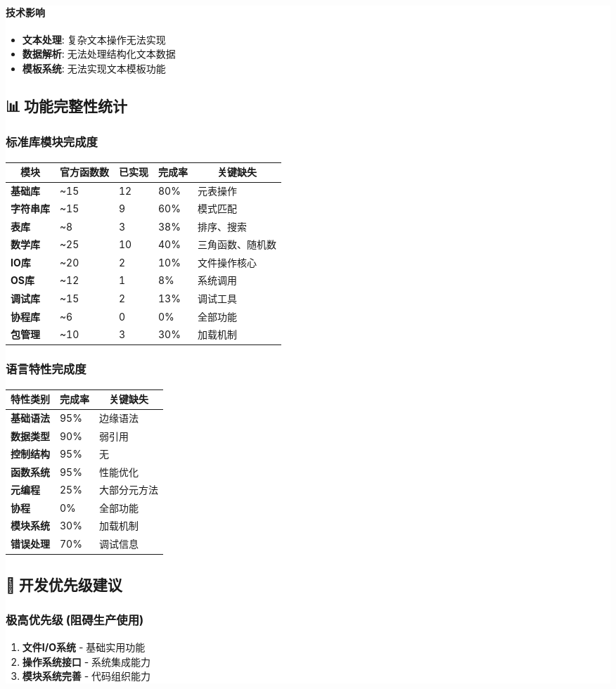 #### 技术影响
- **文本处理**: 复杂文本操作无法实现
- **数据解析**: 无法处理结构化文本数据
- **模板系统**: 无法实现文本模板功能

## 📊 功能完整性统计

### 标准库模块完成度
| 模块 | 官方函数数 | 已实现 | 完成率 | 关键缺失 |
|------|------------|--------|--------|----------|
| **基础库** | ~15 | 12 | 80% | 元表操作 |
| **字符串库** | ~15 | 9 | 60% | 模式匹配 |
| **表库** | ~8 | 3 | 38% | 排序、搜索 |
| **数学库** | ~25 | 10 | 40% | 三角函数、随机数 |
| **IO库** | ~20 | 2 | 10% | 文件操作核心 |
| **OS库** | ~12 | 1 | 8% | 系统调用 |
| **调试库** | ~15 | 2 | 13% | 调试工具 |
| **协程库** | ~6 | 0 | 0% | 全部功能 |
| **包管理** | ~10 | 3 | 30% | 加载机制 |

### 语言特性完成度
| 特性类别 | 完成率 | 关键缺失 |
|----------|--------|----------|
| **基础语法** | 95% | 边缘语法 |
| **数据类型** | 90% | 弱引用 |
| **控制结构** | 95% | 无 |
| **函数系统** | 95% | 性能优化 |
| **元编程** | 25% | 大部分元方法 |
| **协程** | 0% | 全部功能 |
| **模块系统** | 30% | 加载机制 |
| **错误处理** | 70% | 调试信息 |

## 🎯 开发优先级建议

### 极高优先级 (阻碍生产使用)
1. **文件I/O系统** - 基础实用功能
2. **操作系统接口** - 系统集成能力
3. **模块系统完善** - 代码组织能力

